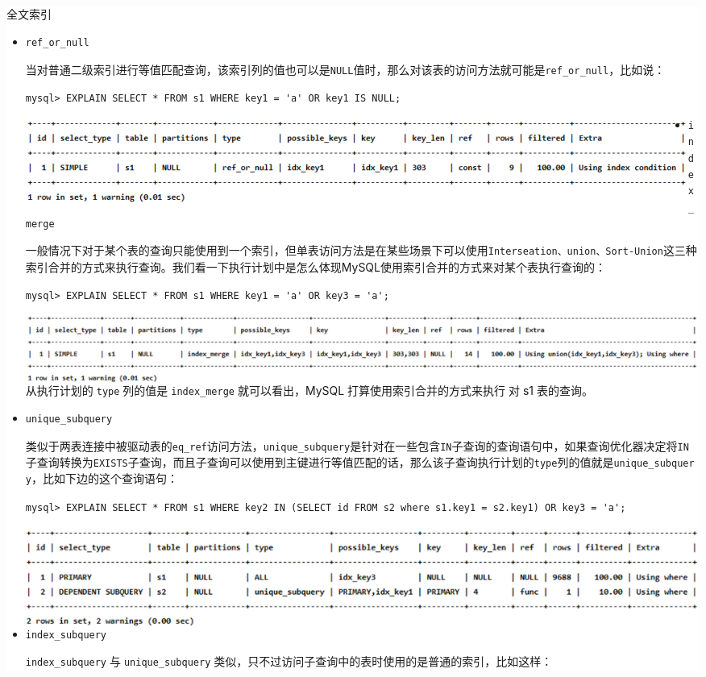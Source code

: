   全文索引

* `ref_or_null`

  当对普通二级索引进行等值匹配查询，该索引列的值也可以是`NULL`值时，那么对该表的访问方法就可能是`ref_or_null`，比如说：

  ```mysql
  mysql> EXPLAIN SELECT * FROM s1 WHERE key1 = 'a' OR key1 IS NULL;
  ```

  <img src=".images_g09_性能分析工具的使用/image-20220630175133920.png" alt="image-20220630175133920" style="float:left;" />

* `index_merge`

  一般情况下对于某个表的查询只能使用到一个索引，但单表访问方法是在某些场景下可以使用`Interseation、union、Sort-Union`这三种索引合并的方式来执行查询。我们看一下执行计划中是怎么体现MySQL使用索引合并的方式来对某个表执行查询的：

  ```mysql
  mysql> EXPLAIN SELECT * FROM s1 WHERE key1 = 'a' OR key3 = 'a';
  ```

  <img src=".images_g09_性能分析工具的使用/image-20220630175511644.png" alt="image-20220630175511644" style="float:left;" />

  从执行计划的 `type` 列的值是 `index_merge` 就可以看出，MySQL 打算使用索引合并的方式来执行 对 s1 表的查询。

* `unique_subquery`

  类似于两表连接中被驱动表的`eq_ref`访问方法，`unique_subquery`是针对在一些包含`IN`子查询的查询语句中，如果查询优化器决定将`IN`子查询转换为`EXISTS`子查询，而且子查询可以使用到主键进行等值匹配的话，那么该子查询执行计划的`type`列的值就是`unique_subquery`，比如下边的这个查询语句：

  ```mysql
  mysql> EXPLAIN SELECT * FROM s1 WHERE key2 IN (SELECT id FROM s2 where s1.key1 = s2.key1) OR key3 = 'a';
  ```

  <img src=".images_g09_性能分析工具的使用/image-20220630180123913.png" alt="image-20220630180123913" style="float:left;" />

+ `index_subquery`

  `index_subquery` 与 `unique_subquery` 类似，只不过访问子查询中的表时使用的是普通的索引，比如这样：
